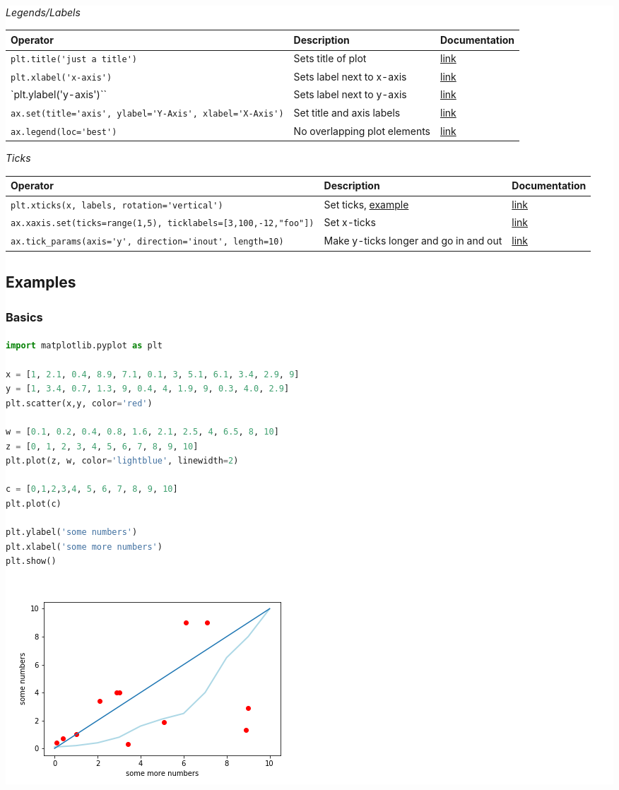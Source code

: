 *Legends/Labels*

| Operator    | Description     | Documentation |
| :------------- | :------------- | :----------- |
|`plt.title('just a title')`|Sets title of plot|[link](http://matplotlib.org/api/pyplot_api.html?highlight=title#matplotlib.pyplot.title)|
|`plt.xlabel('x-axis')`|Sets label next to x-axis|[link](http://matplotlib.org/api/pyplot_api.html?highlight=xlabel#matplotlib.pyplot.xlabel)|
|`plt.ylabel('y-axis')``|Sets label next to y-axis|[link](http://matplotlib.org/api/pyplot_api.html?highlight=ylabel#matplotlib.pyplot.ylabel)|
|`ax.set(title='axis', ylabel='Y-Axis', xlabel='X-Axis')`|Set title and axis labels|[link](http://matplotlib.org/api/_as_gen/matplotlib.axes.Axes.set.html?highlight=set#matplotlib.axes.Axes.set)|
|`ax.legend(loc='best')`|No overlapping plot elements|[link](http://matplotlib.org/api/_as_gen/matplotlib.axes.Axes.legend.html?highlight=legend#matplotlib.axes.Axes.legend)|

*Ticks*

| Operator    | Description     | Documentation |
| :------------- | :------------- | :----------- |
|`plt.xticks(x, labels, rotation='vertical')`|Set ticks, [example](#ticks)|[link](http://matplotlib.org/examples/ticks_and_spines/ticklabels_demo_rotation.html)|
|`ax.xaxis.set(ticks=range(1,5), ticklabels=[3,100,-12,"foo"])`|Set x-ticks|[link](http://matplotlib.org/api/_as_gen/matplotlib.axis.XAxis.set.html?highlight=xaxis%20set#matplotlib.axis.XAxis.set)|
|`ax.tick_params(axis='y', direction='inout', length=10)`|Make y-ticks longer and go in and out|[link](http://matplotlib.org/api/_as_gen/matplotlib.axes.Axes.tick_params.html?highlight=tick_params#matplotlib.axes.Axes.tick_params)|

## Examples <a name="examples"></a>

### Basics <a name="basics"></a>
```python
import matplotlib.pyplot as plt

x = [1, 2.1, 0.4, 8.9, 7.1, 0.1, 3, 5.1, 6.1, 3.4, 2.9, 9]
y = [1, 3.4, 0.7, 1.3, 9, 0.4, 4, 1.9, 9, 0.3, 4.0, 2.9]
plt.scatter(x,y, color='red')

w = [0.1, 0.2, 0.4, 0.8, 1.6, 2.1, 2.5, 4, 6.5, 8, 10]
z = [0, 1, 2, 3, 4, 5, 6, 7, 8, 9, 10]
plt.plot(z, w, color='lightblue', linewidth=2)

c = [0,1,2,3,4, 5, 6, 7, 8, 9, 10]
plt.plot(c)

plt.ylabel('some numbers')
plt.xlabel('some more numbers')
plt.show()
```
![alt-text](/img/plot.png)
